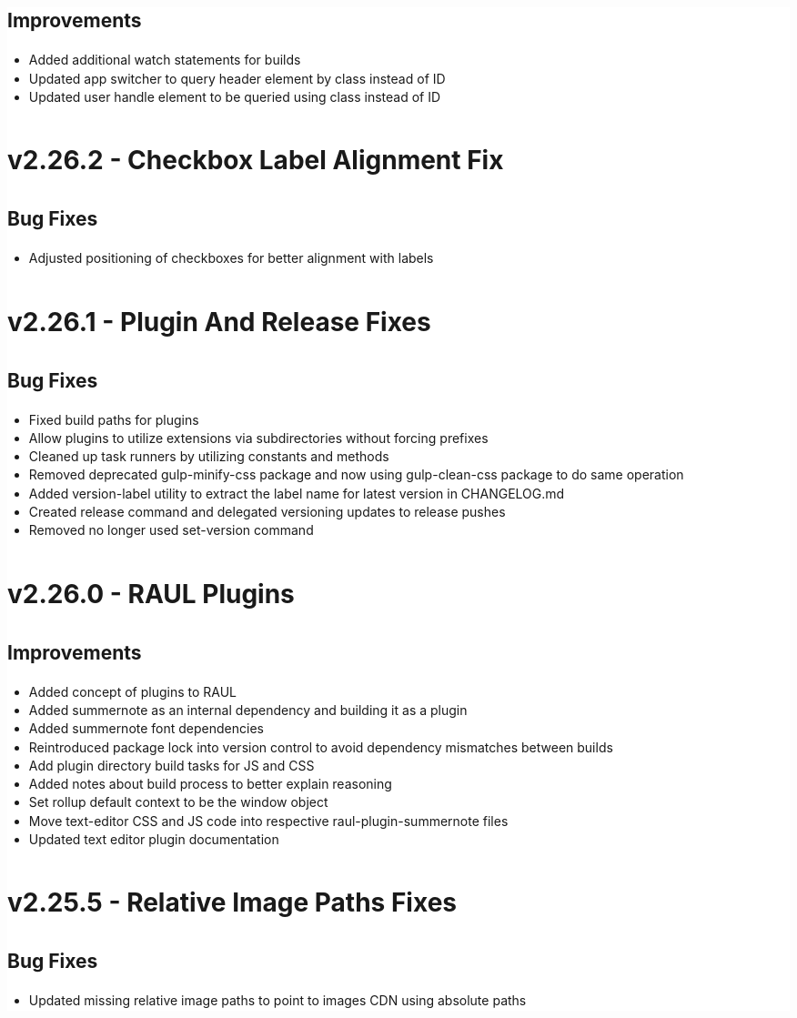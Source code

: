 ## Improvements

* Added additional watch statements for builds
* Updated app switcher to query header element by class instead of ID
* Updated user handle element to be queried using class instead of ID

# v2.26.2 - Checkbox Label Alignment Fix

## Bug Fixes

* Adjusted positioning of checkboxes for better alignment with labels

# v2.26.1 - Plugin And Release Fixes

## Bug Fixes

* Fixed build paths for plugins
* Allow plugins to utilize extensions via subdirectories without forcing prefixes
* Cleaned up task runners by utilizing constants and methods
* Removed deprecated gulp-minify-css package and now using gulp-clean-css package to do same operation
* Added version-label utility to extract the label name for latest version in CHANGELOG.md
* Created release command and delegated versioning updates to release pushes
* Removed no longer used set-version command

# v2.26.0 - RAUL Plugins

## Improvements

* Added concept of plugins to RAUL
* Added summernote as an internal dependency and building it as a plugin
* Added summernote font dependencies
* Reintroduced package lock into version control to avoid dependency mismatches between builds
* Add plugin directory build tasks for JS and CSS
* Added notes about build process to better explain reasoning
* Set rollup default context to be the window object
* Move text-editor CSS and JS code into respective raul-plugin-summernote files
* Updated text editor plugin documentation

# v2.25.5 - Relative Image Paths Fixes

## Bug Fixes

* Updated missing relative image paths to point to images CDN using absolute paths
